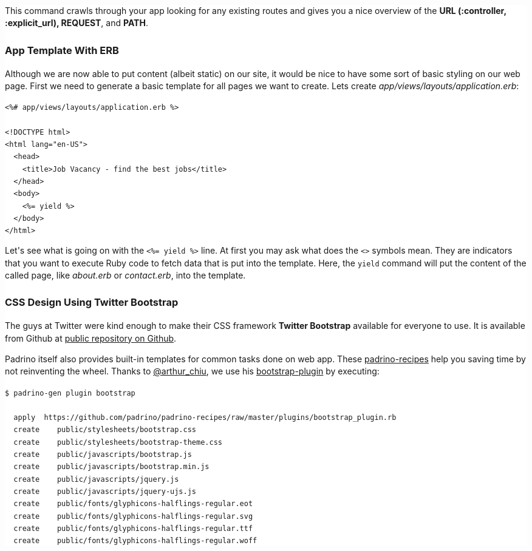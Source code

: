 
This command crawls through your app looking for any existing routes and gives you a nice overview of the **URL (:controller, :explicit_url), REQUEST**, and **PATH**.


### App Template With ERB

Although we are now able to put content (albeit static) on our site, it would be nice to have some sort of basic styling on our web page. First we need to generate a basic template for all pages we want to create. Lets create *app/views/layouts/application.erb*:


```erb
<%# app/views/layouts/application.erb %>

<!DOCTYPE html>
<html lang="en-US">
  <head>
    <title>Job Vacancy - find the best jobs</title>
  </head>
  <body>
    <%= yield %>
  </body>
</html>
```


Let's see what is going on with the `<%= yield %>` line. At first you may ask what does the `<>` symbols mean. They are indicators that you want to execute Ruby code to fetch data that is put into the template. Here, the `yield` command will put the content of the called page, like *about.erb* or *contact.erb*,  into the template.


### CSS Design Using Twitter Bootstrap

The guys at Twitter were kind enough to make their CSS framework **Twitter Bootstrap** available for everyone to use. It is available from Github at [public repository on Github](https://github.com/twitter/bootstrap/ "repository on Github").


Padrino itself also provides built-in templates for common tasks done on web app. These [padrino-recipes](https://github.com/padrino/padrino-recipes) help you saving time by not reinventing the wheel.  Thanks to [@arthur_chiu](http://twitter.com/#!/arthur_chiu "@arthur_chiu"), we use his [bootstrap-plugin](https://github.com/padrino/padrino-recipes/blob/master/plugins/bootstrap_plugin.rb) by executing:


```bash
$ padrino-gen plugin bootstrap

  apply  https://github.com/padrino/padrino-recipes/raw/master/plugins/bootstrap_plugin.rb
  create    public/stylesheets/bootstrap.css
  create    public/stylesheets/bootstrap-theme.css
  create    public/javascripts/bootstrap.js
  create    public/javascripts/bootstrap.min.js
  create    public/javascripts/jquery.js
  create    public/javascripts/jquery-ujs.js
  create    public/fonts/glyphicons-halflings-regular.eot
  create    public/fonts/glyphicons-halflings-regular.svg
  create    public/fonts/glyphicons-halflings-regular.ttf
  create    public/fonts/glyphicons-halflings-regular.woff
```
